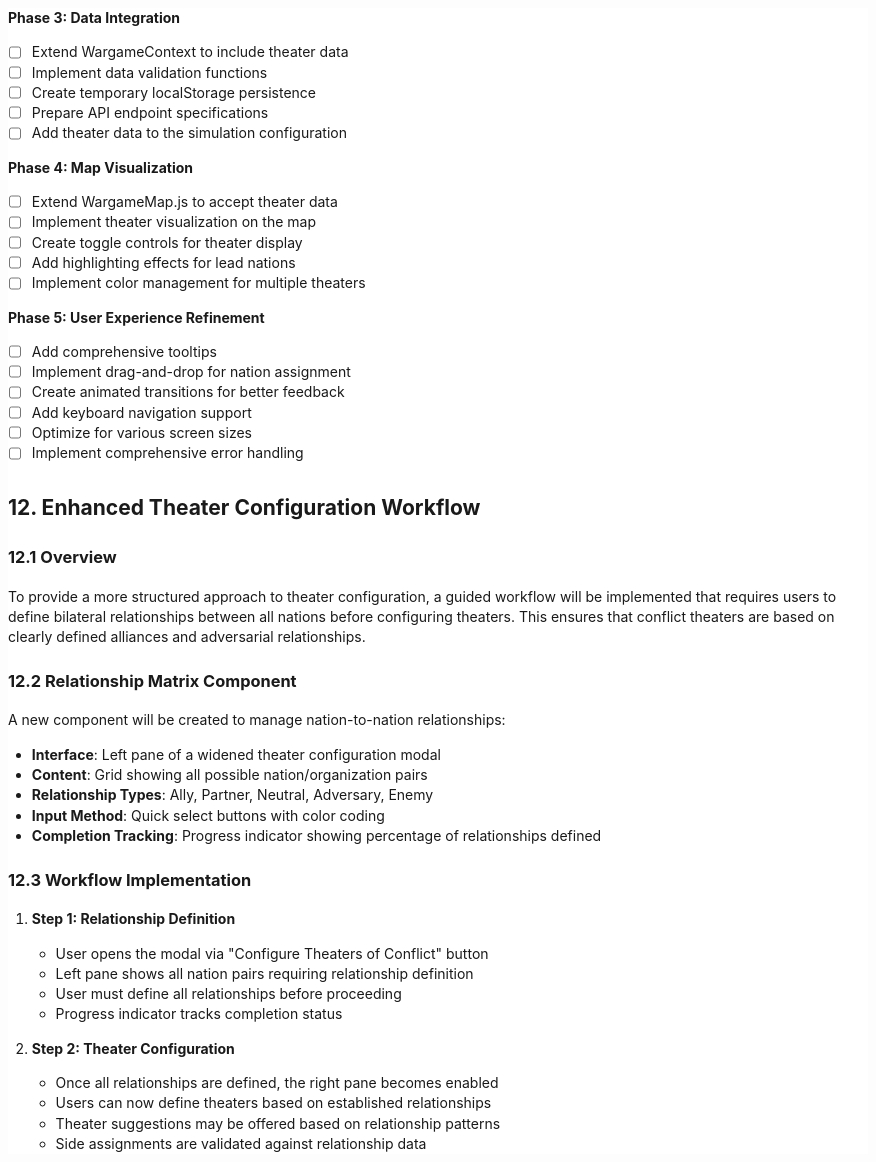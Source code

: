 **Phase 3: Data Integration**
- [ ] Extend WargameContext to include theater data
- [ ] Implement data validation functions
- [ ] Create temporary localStorage persistence
- [ ] Prepare API endpoint specifications
- [ ] Add theater data to the simulation configuration

**Phase 4: Map Visualization**
- [ ] Extend WargameMap.js to accept theater data
- [ ] Implement theater visualization on the map
- [ ] Create toggle controls for theater display
- [ ] Add highlighting effects for lead nations
- [ ] Implement color management for multiple theaters

**Phase 5: User Experience Refinement**
- [ ] Add comprehensive tooltips
- [ ] Implement drag-and-drop for nation assignment
- [ ] Create animated transitions for better feedback
- [ ] Add keyboard navigation support
- [ ] Optimize for various screen sizes
- [ ] Implement comprehensive error handling

## 12. Enhanced Theater Configuration Workflow

### 12.1 Overview

To provide a more structured approach to theater configuration, a guided workflow will be implemented that requires users to define bilateral relationships between all nations before configuring theaters. This ensures that conflict theaters are based on clearly defined alliances and adversarial relationships.

### 12.2 Relationship Matrix Component

A new component will be created to manage nation-to-nation relationships:

- **Interface**: Left pane of a widened theater configuration modal
- **Content**: Grid showing all possible nation/organization pairs
- **Relationship Types**: Ally, Partner, Neutral, Adversary, Enemy
- **Input Method**: Quick select buttons with color coding
- **Completion Tracking**: Progress indicator showing percentage of relationships defined

### 12.3 Workflow Implementation

1. **Step 1: Relationship Definition**
   - User opens the modal via "Configure Theaters of Conflict" button
   - Left pane shows all nation pairs requiring relationship definition
   - User must define all relationships before proceeding
   - Progress indicator tracks completion status

2. **Step 2: Theater Configuration**
   - Once all relationships are defined, the right pane becomes enabled
   - Users can now define theaters based on established relationships
   - Theater suggestions may be offered based on relationship patterns
   - Side assignments are validated against relationship data


  [entityId1_entityId2]: {
